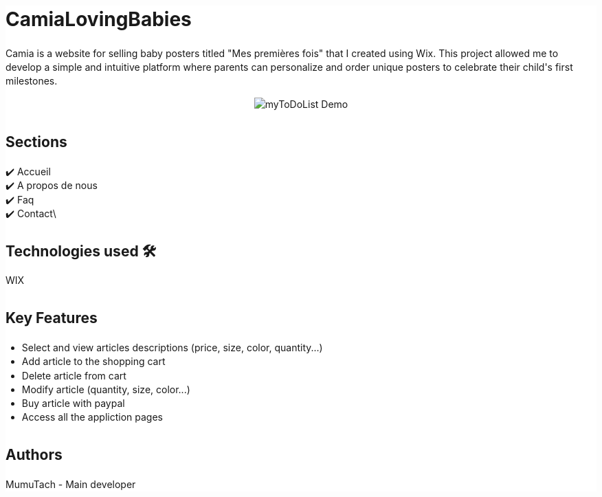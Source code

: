 # CamiaLovingBabies
Camia is a website for selling baby posters titled "Mes premières fois" that I created using Wix. This project allowed me to develop a simple and intuitive platform where parents can personalize and order unique posters to celebrate their child's first milestones.

<div align="center">
  <img src="Camia.gif" alt="myToDoList Demo" width="100%" />
  <br>
</div>

## Sections 
✔️ Accueil\
✔️ A propos de nous\
✔️ Faq\
✔️ Contact\

## Technologies used 🛠️
WIX

## Key Features
- Select and view articles descriptions (price, size, color, quantity...)
- Add article to the shopping cart
- Delete article from cart
- Modify article (quantity, size, color...)
- Buy article with paypal
- Access all the appliction pages

## Authors
MumuTach - Main developer
